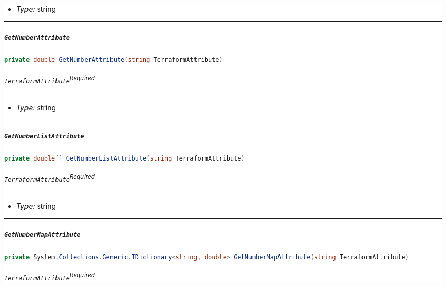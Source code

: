 - *Type:* string

---

##### `GetNumberAttribute` <a name="GetNumberAttribute" id="@cdktf/provider-cloudflare.dataCloudflareZeroTrustDeviceDefaultProfileLocalDomainFallback.DataCloudflareZeroTrustDeviceDefaultProfileLocalDomainFallback.getNumberAttribute"></a>

```csharp
private double GetNumberAttribute(string TerraformAttribute)
```

###### `TerraformAttribute`<sup>Required</sup> <a name="TerraformAttribute" id="@cdktf/provider-cloudflare.dataCloudflareZeroTrustDeviceDefaultProfileLocalDomainFallback.DataCloudflareZeroTrustDeviceDefaultProfileLocalDomainFallback.getNumberAttribute.parameter.terraformAttribute"></a>

- *Type:* string

---

##### `GetNumberListAttribute` <a name="GetNumberListAttribute" id="@cdktf/provider-cloudflare.dataCloudflareZeroTrustDeviceDefaultProfileLocalDomainFallback.DataCloudflareZeroTrustDeviceDefaultProfileLocalDomainFallback.getNumberListAttribute"></a>

```csharp
private double[] GetNumberListAttribute(string TerraformAttribute)
```

###### `TerraformAttribute`<sup>Required</sup> <a name="TerraformAttribute" id="@cdktf/provider-cloudflare.dataCloudflareZeroTrustDeviceDefaultProfileLocalDomainFallback.DataCloudflareZeroTrustDeviceDefaultProfileLocalDomainFallback.getNumberListAttribute.parameter.terraformAttribute"></a>

- *Type:* string

---

##### `GetNumberMapAttribute` <a name="GetNumberMapAttribute" id="@cdktf/provider-cloudflare.dataCloudflareZeroTrustDeviceDefaultProfileLocalDomainFallback.DataCloudflareZeroTrustDeviceDefaultProfileLocalDomainFallback.getNumberMapAttribute"></a>

```csharp
private System.Collections.Generic.IDictionary<string, double> GetNumberMapAttribute(string TerraformAttribute)
```

###### `TerraformAttribute`<sup>Required</sup> <a name="TerraformAttribute" id="@cdktf/provider-cloudflare.dataCloudflareZeroTrustDeviceDefaultProfileLocalDomainFallback.DataCloudflareZeroTrustDeviceDefaultProfileLocalDomainFallback.getNumberMapAttribute.parameter.terraformAttribute"></a>
